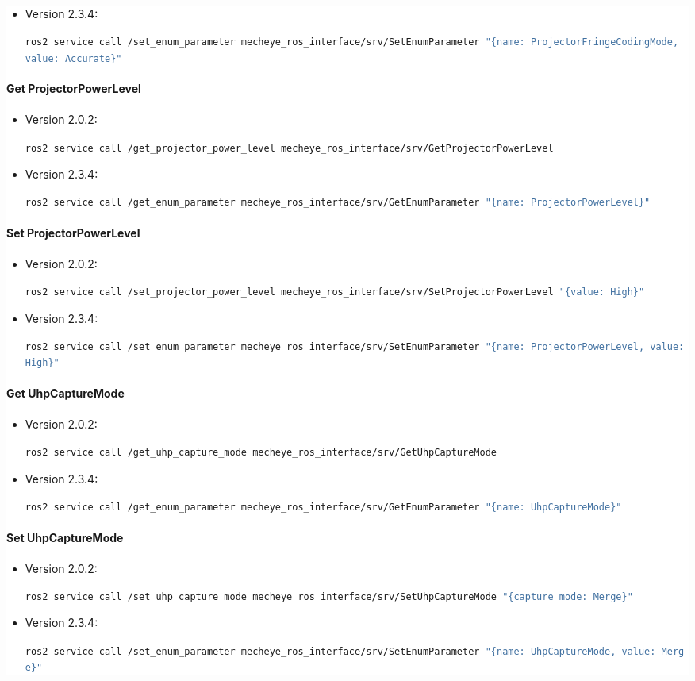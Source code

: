* Version 2.3.4:

  ```bash
  ros2 service call /set_enum_parameter mecheye_ros_interface/srv/SetEnumParameter "{name: ProjectorFringeCodingMode, value: Accurate}"
  ```

#### Get ProjectorPowerLevel

* Version 2.0.2:

  ```bash
  ros2 service call /get_projector_power_level mecheye_ros_interface/srv/GetProjectorPowerLevel
  ```

* Version 2.3.4:

  ```bash
  ros2 service call /get_enum_parameter mecheye_ros_interface/srv/GetEnumParameter "{name: ProjectorPowerLevel}"
  ```

#### Set ProjectorPowerLevel

* Version 2.0.2:

  ```bash
  ros2 service call /set_projector_power_level mecheye_ros_interface/srv/SetProjectorPowerLevel "{value: High}"
  ```

* Version 2.3.4:

  ```bash
  ros2 service call /set_enum_parameter mecheye_ros_interface/srv/SetEnumParameter "{name: ProjectorPowerLevel, value: High}"
  ```

#### Get UhpCaptureMode

* Version 2.0.2:

  ```bash
  ros2 service call /get_uhp_capture_mode mecheye_ros_interface/srv/GetUhpCaptureMode
  ```

* Version 2.3.4:

  ```bash
  ros2 service call /get_enum_parameter mecheye_ros_interface/srv/GetEnumParameter "{name: UhpCaptureMode}"
  ```

#### Set UhpCaptureMode

* Version 2.0.2:

  ```bash
  ros2 service call /set_uhp_capture_mode mecheye_ros_interface/srv/SetUhpCaptureMode "{capture_mode: Merge}"
  ```

* Version 2.3.4:

  ```bash
  ros2 service call /set_enum_parameter mecheye_ros_interface/srv/SetEnumParameter "{name: UhpCaptureMode, value: Merge}"
  ```
